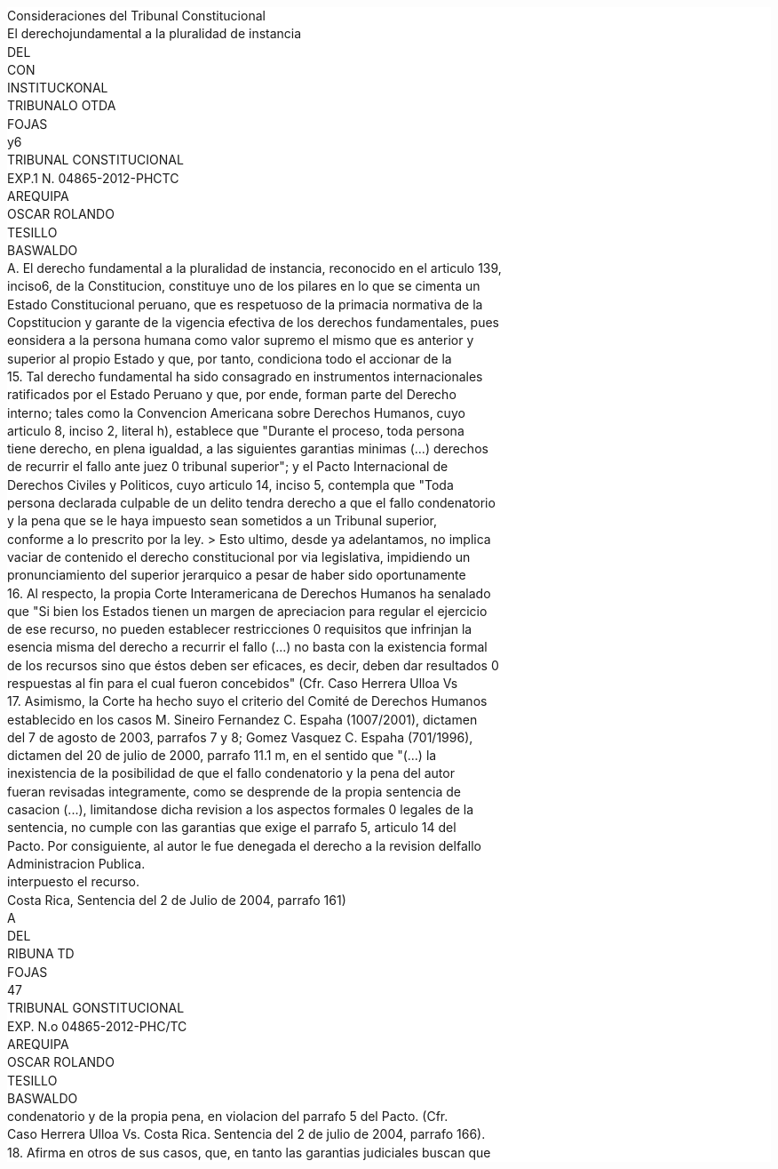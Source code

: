 Consideraciones del Tribunal Constitucional  
El derechojundamental a la pluralidad de instancia  
DEL  
CON  
INSTITUCKONAL  
TRIBUNALO OTDA  
FOJAS  
y6  
TRIBUNAL CONSTITUCIONAL  
EXP.1 N. 04865-2012-PHCTC  
AREQUIPA  
OSCAR ROLANDO  
TESILLO  
BASWALDO  
A. El derecho fundamental a la pluralidad de instancia, reconocido en el articulo 139,  
inciso6, de la Constitucion, constituye uno de los pilares en lo que se cimenta un  
Estado Constitucional peruano, que es respetuoso de la primacia normativa de la  
Copstitucion y garante de la vigencia efectiva de los derechos fundamentales, pues  
eonsidera a la persona humana como valor supremo el mismo que es anterior y  
superior al propio Estado y que, por tanto, condiciona todo el accionar de la  
15. Tal derecho fundamental ha sido consagrado en instrumentos internacionales  
ratificados por el Estado Peruano y que, por ende, forman parte del Derecho  
interno; tales como la Convencion Americana sobre Derechos Humanos, cuyo  
articulo 8, inciso 2, literal h), establece que "Durante el proceso, toda persona  
tiene derecho, en plena igualdad, a las siguientes garantias minimas (...) derechos  
de recurrir el fallo ante juez 0 tribunal superior"; y el Pacto Internacional de  
Derechos Civiles y Politicos, cuyo articulo 14, inciso 5, contempla que "Toda  
persona declarada culpable de un delito tendra derecho a que el fallo condenatorio  
y la pena que se le haya impuesto sean sometidos a un Tribunal superior,  
conforme a lo prescrito por la ley. > Esto ultimo, desde ya adelantamos, no implica  
vaciar de contenido el derecho constitucional por via legislativa, impidiendo un  
pronunciamiento del superior jerarquico a pesar de haber sido oportunamente  
16. Al respecto, la propia Corte Interamericana de Derechos Humanos ha senalado  
que "Si bien los Estados tienen un margen de apreciacion para regular el ejercicio  
de ese recurso, no pueden establecer restricciones 0 requisitos que infrinjan la  
esencia misma del derecho a recurrir el fallo (...) no basta con la existencia formal  
de los recursos sino que éstos deben ser eficaces, es decir, deben dar resultados 0  
respuestas al fin para el cual fueron concebidos" (Cfr. Caso Herrera Ulloa Vs  
17. Asimismo, la Corte ha hecho suyo el criterio del Comité de Derechos Humanos  
establecido en los casos M. Sineiro Fernandez C. Espaha (1007/2001), dictamen  
del 7 de agosto de 2003, parrafos 7 y 8; Gomez Vasquez C. Espaha (701/1996),  
dictamen del 20 de julio de 2000, parrafo 11.1 m, en el sentido que "(...) la  
inexistencia de la posibilidad de que el fallo condenatorio y la pena del autor  
fueran revisadas integramente, como se desprende de la propia sentencia de  
casacion (...), limitandose dicha revision a los aspectos formales 0 legales de la  
sentencia, no cumple con las garantias que exige el parrafo 5, articulo 14 del  
Pacto. Por consiguiente, al autor le fue denegada el derecho a la revision delfallo  
Administracion Publica.  
interpuesto el recurso.  
Costa Rica, Sentencia del 2 de Julio de 2004, parrafo 161)  
A  
DEL  
RIBUNA TD  
FOJAS  
47  
TRIBUNAL GONSTITUCIONAL  
EXP. N.o 04865-2012-PHC/TC  
AREQUIPA  
OSCAR ROLANDO  
TESILLO  
BASWALDO  
condenatorio y de la propia pena, en violacion del parrafo 5 del Pacto.  (Cfr.  
Caso Herrera Ulloa Vs. Costa Rica. Sentencia del 2 de julio de 2004, parrafo 166).  
18. Afirma en otros de sus casos, que, en tanto las garantias judiciales buscan que  